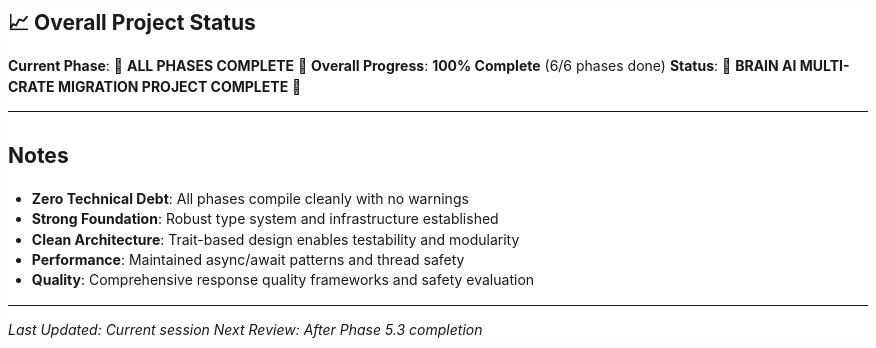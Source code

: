 
## 📈 **Overall Project Status**

**Current Phase**: 🎉 **ALL PHASES COMPLETE** 🎉
**Overall Progress**: **100% Complete** (6/6 phases done)
**Status**: 🎉 **BRAIN AI MULTI-CRATE MIGRATION PROJECT COMPLETE** 🎉

---

## Notes

- **Zero Technical Debt**: All phases compile cleanly with no warnings
- **Strong Foundation**: Robust type system and infrastructure established
- **Clean Architecture**: Trait-based design enables testability and modularity
- **Performance**: Maintained async/await patterns and thread safety
- **Quality**: Comprehensive response quality frameworks and safety evaluation

---

*Last Updated: Current session*
*Next Review: After Phase 5.3 completion* 